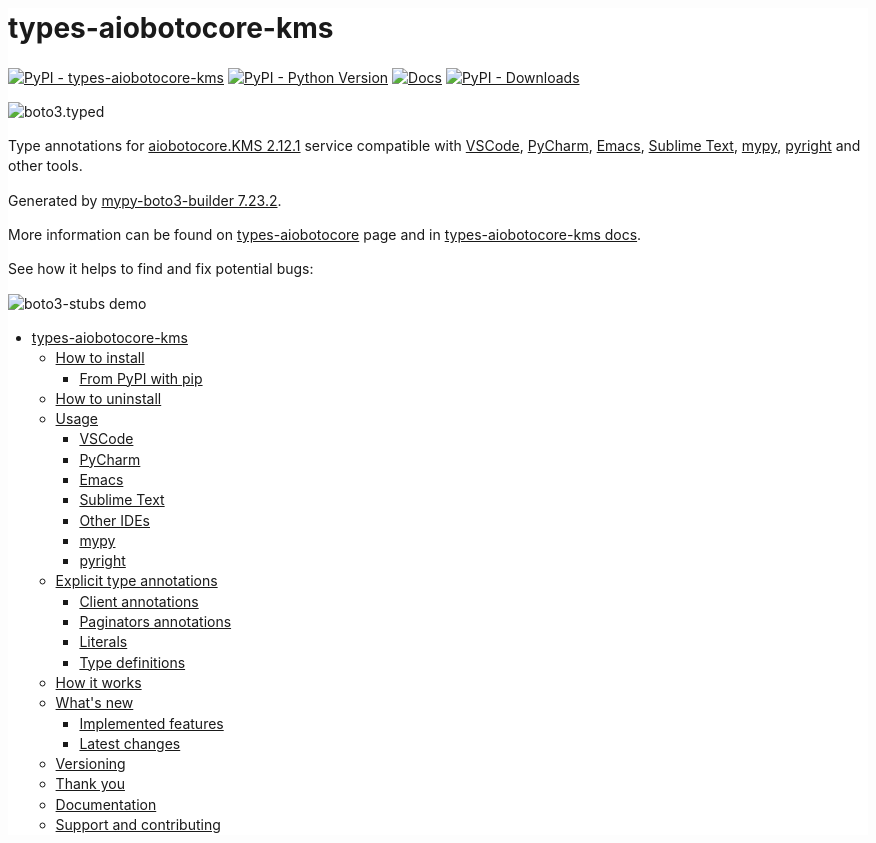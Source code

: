 <a id="types-aiobotocore-kms"></a>

# types-aiobotocore-kms

[![PyPI - types-aiobotocore-kms](https://img.shields.io/pypi/v/types-aiobotocore-kms.svg?color=blue)](https://pypi.org/project/types-aiobotocore-kms)
[![PyPI - Python Version](https://img.shields.io/pypi/pyversions/types-aiobotocore-kms.svg?color=blue)](https://pypi.org/project/types-aiobotocore-kms)
[![Docs](https://img.shields.io/readthedocs/types-aiobotocore.svg?color=blue)](https://youtype.github.io/types_aiobotocore_docs/types_aiobotocore_kms/)
[![PyPI - Downloads](https://static.pepy.tech/badge/types-aiobotocore-kms)](https://pepy.tech/project/types-aiobotocore-kms)

![boto3.typed](https://github.com/youtype/mypy_boto3_builder/raw/main/logo.png)

Type annotations for
[aiobotocore.KMS 2.12.1](https://boto3.amazonaws.com/v1/documentation/api/latest/reference/services/kms.html#KMS)
service compatible with [VSCode](https://code.visualstudio.com/),
[PyCharm](https://www.jetbrains.com/pycharm/),
[Emacs](https://www.gnu.org/software/emacs/),
[Sublime Text](https://www.sublimetext.com/),
[mypy](https://github.com/python/mypy),
[pyright](https://github.com/microsoft/pyright) and other tools.

Generated by
[mypy-boto3-builder 7.23.2](https://github.com/youtype/mypy_boto3_builder).

More information can be found on
[types-aiobotocore](https://pypi.org/project/types-aiobotocore/) page and in
[types-aiobotocore-kms docs](https://youtype.github.io/types_aiobotocore_docs/types_aiobotocore_kms/).

See how it helps to find and fix potential bugs:

![boto3-stubs demo](https://github.com/youtype/mypy_boto3_builder/raw/main/demo.gif)

- [types-aiobotocore-kms](#types-aiobotocore-kms)
  - [How to install](#how-to-install)
    - [From PyPI with pip](#from-pypi-with-pip)
  - [How to uninstall](#how-to-uninstall)
  - [Usage](#usage)
    - [VSCode](#vscode)
    - [PyCharm](#pycharm)
    - [Emacs](#emacs)
    - [Sublime Text](#sublime-text)
    - [Other IDEs](#other-ides)
    - [mypy](#mypy)
    - [pyright](#pyright)
  - [Explicit type annotations](#explicit-type-annotations)
    - [Client annotations](#client-annotations)
    - [Paginators annotations](#paginators-annotations)
    - [Literals](#literals)
    - [Type definitions](#type-definitions)
  - [How it works](#how-it-works)
  - [What's new](#what's-new)
    - [Implemented features](#implemented-features)
    - [Latest changes](#latest-changes)
  - [Versioning](#versioning)
  - [Thank you](#thank-you)
  - [Documentation](#documentation)
  - [Support and contributing](#support-and-contributing)
